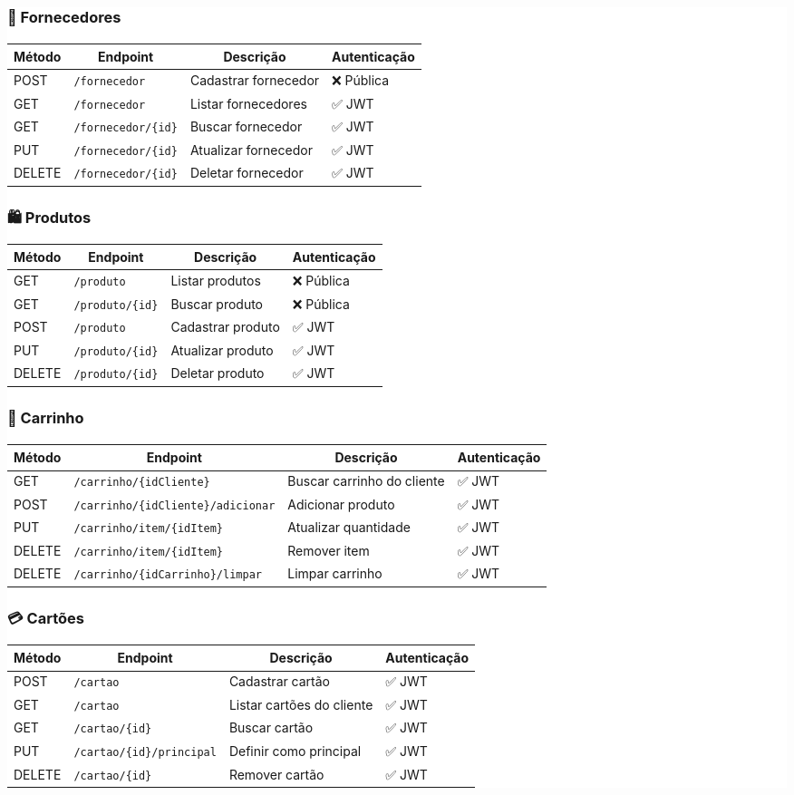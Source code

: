 ### 🏢 Fornecedores

| Método | Endpoint | Descrição | Autenticação |
|--------|----------|-----------|--------------|
| POST | `/fornecedor` | Cadastrar fornecedor | ❌ Pública |
| GET | `/fornecedor` | Listar fornecedores | ✅ JWT |
| GET | `/fornecedor/{id}` | Buscar fornecedor | ✅ JWT |
| PUT | `/fornecedor/{id}` | Atualizar fornecedor | ✅ JWT |
| DELETE | `/fornecedor/{id}` | Deletar fornecedor | ✅ JWT |

### 🛍️ Produtos

| Método | Endpoint | Descrição | Autenticação |
|--------|----------|-----------|--------------|
| GET | `/produto` | Listar produtos | ❌ Pública |
| GET | `/produto/{id}` | Buscar produto | ❌ Pública |
| POST | `/produto` | Cadastrar produto | ✅ JWT |
| PUT | `/produto/{id}` | Atualizar produto | ✅ JWT |
| DELETE | `/produto/{id}` | Deletar produto | ✅ JWT |

### 🛒 Carrinho

| Método | Endpoint | Descrição | Autenticação |
|--------|----------|-----------|--------------|
| GET | `/carrinho/{idCliente}` | Buscar carrinho do cliente | ✅ JWT |
| POST | `/carrinho/{idCliente}/adicionar` | Adicionar produto | ✅ JWT |
| PUT | `/carrinho/item/{idItem}` | Atualizar quantidade | ✅ JWT |
| DELETE | `/carrinho/item/{idItem}` | Remover item | ✅ JWT |
| DELETE | `/carrinho/{idCarrinho}/limpar` | Limpar carrinho | ✅ JWT |

### 💳 Cartões

| Método | Endpoint | Descrição | Autenticação |
|--------|----------|-----------|--------------|
| POST | `/cartao` | Cadastrar cartão | ✅ JWT |
| GET | `/cartao` | Listar cartões do cliente | ✅ JWT |
| GET | `/cartao/{id}` | Buscar cartão | ✅ JWT |
| PUT | `/cartao/{id}/principal` | Definir como principal | ✅ JWT |
| DELETE | `/cartao/{id}` | Remover cartão | ✅ JWT |
